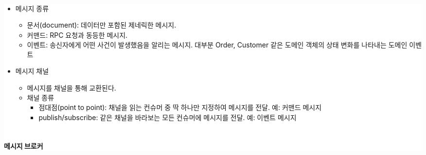 - 메시지 종류
  - 문서(document): 데이터만 포함된 제네릭한 메시지. 
  - 커맨드: RPC 요청과 동등한 메시지. 
  - 이벤트: 송신자에게 어떤 사건이 발생했음을 알리는 메시지. 대부분 Order, Customer 같은 도메인 객체의 상태 변화를 나타내는 도메인 이벤트


- 메시지 채널
  - 메시지를 채널을 통해 교환된다.  
  - 채널 종류
    - 점대점(point to point): 채널을 읽는 컨슈머 중 딱 하나만 지정하여 메시지를 전달. 예: 커맨드 메시지
    - publish/subscribe: 같은 채널을 바라보는 모든 컨슈머에 메시지를 전달. 예: 이벤트 메시지
    

#
#### 메시지 브로커
   
   

  
  



 






















 





